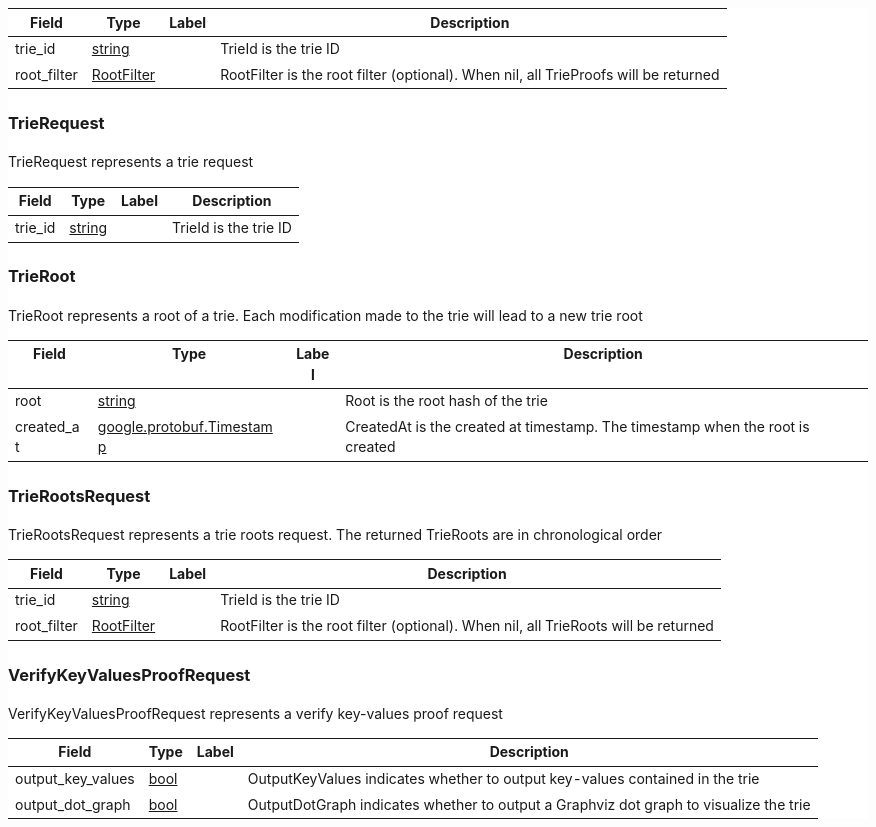 
| Field | Type | Label | Description |
| ----- | ---- | ----- | ----------- |
| trie_id | [string](#string) |  | TrieId is the trie ID |
| root_filter | [RootFilter](#rootfilter) |  | RootFilter is the root filter (optional). When nil, all TrieProofs will be returned |





### TrieRequest
TrieRequest represents a trie request


| Field | Type | Label | Description |
| ----- | ---- | ----- | ----------- |
| trie_id | [string](#string) |  | TrieId is the trie ID |





### TrieRoot
TrieRoot represents a root of a trie. Each modification made to the trie will
lead to a new trie root


| Field | Type | Label | Description |
| ----- | ---- | ----- | ----------- |
| root | [string](#string) |  | Root is the root hash of the trie |
| created_at | [google.protobuf.Timestamp](https://developers.google.com/protocol-buffers/docs/reference/google.protobuf#google.protobuf.Timestamp) |  | CreatedAt is the created at timestamp. The timestamp when the root is created |





### TrieRootsRequest
TrieRootsRequest represents a trie roots request. The returned TrieRoots are
in chronological order


| Field | Type | Label | Description |
| ----- | ---- | ----- | ----------- |
| trie_id | [string](#string) |  | TrieId is the trie ID |
| root_filter | [RootFilter](#rootfilter) |  | RootFilter is the root filter (optional). When nil, all TrieRoots will be returned |





### VerifyKeyValuesProofRequest
VerifyKeyValuesProofRequest represents a verify key-values proof request


| Field | Type | Label | Description |
| ----- | ---- | ----- | ----------- |
| output_key_values | [bool](#bool) |  | OutputKeyValues indicates whether to output key-values contained in the trie |
| output_dot_graph | [bool](#bool) |  | OutputDotGraph indicates whether to output a Graphviz dot graph to visualize the trie |
